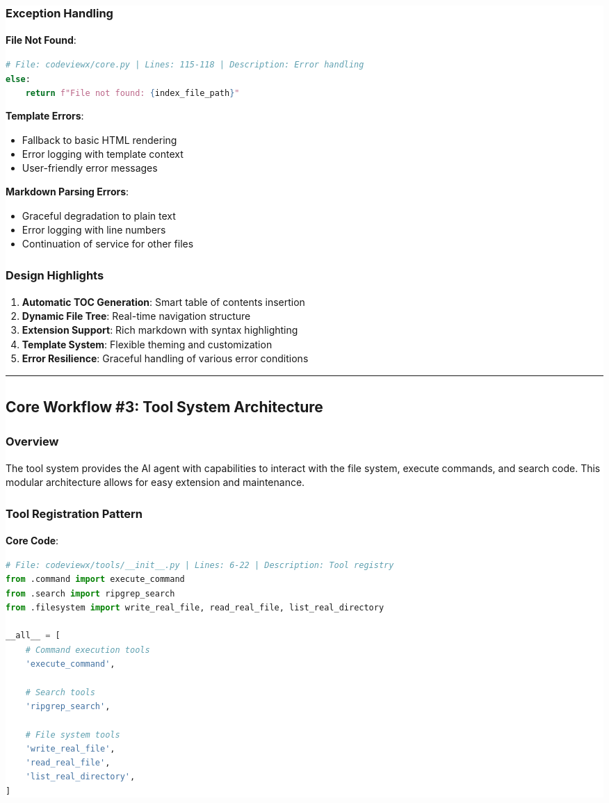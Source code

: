 ### Exception Handling

**File Not Found**:
```python
# File: codeviewx/core.py | Lines: 115-118 | Description: Error handling
else:
    return f"File not found: {index_file_path}"
```

**Template Errors**:
- Fallback to basic HTML rendering
- Error logging with template context
- User-friendly error messages

**Markdown Parsing Errors**:
- Graceful degradation to plain text
- Error logging with line numbers
- Continuation of service for other files

### Design Highlights

1. **Automatic TOC Generation**: Smart table of contents insertion
2. **Dynamic File Tree**: Real-time navigation structure
3. **Extension Support**: Rich markdown with syntax highlighting
4. **Template System**: Flexible theming and customization
5. **Error Resilience**: Graceful handling of various error conditions

---

## Core Workflow #3: Tool System Architecture

### Overview

The tool system provides the AI agent with capabilities to interact with the file system, execute commands, and search code. This modular architecture allows for easy extension and maintenance.

### Tool Registration Pattern

**Core Code**:
```python
# File: codeviewx/tools/__init__.py | Lines: 6-22 | Description: Tool registry
from .command import execute_command
from .search import ripgrep_search
from .filesystem import write_real_file, read_real_file, list_real_directory

__all__ = [
    # Command execution tools
    'execute_command',
    
    # Search tools
    'ripgrep_search',
    
    # File system tools
    'write_real_file',
    'read_real_file',
    'list_real_directory',
]
```
